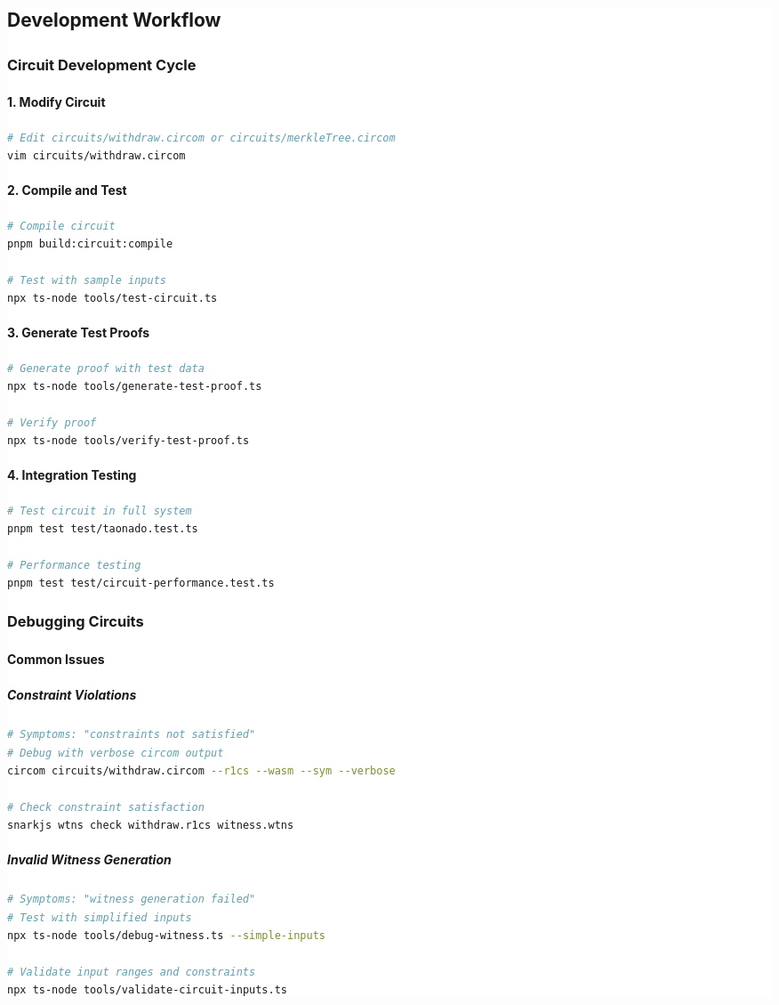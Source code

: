 ## Development Workflow

### Circuit Development Cycle

#### 1. Modify Circuit
```bash
# Edit circuits/withdraw.circom or circuits/merkleTree.circom
vim circuits/withdraw.circom
```

#### 2. Compile and Test
```bash
# Compile circuit
pnpm build:circuit:compile

# Test with sample inputs
npx ts-node tools/test-circuit.ts
```

#### 3. Generate Test Proofs
```bash
# Generate proof with test data
npx ts-node tools/generate-test-proof.ts

# Verify proof
npx ts-node tools/verify-test-proof.ts
```

#### 4. Integration Testing
```bash
# Test circuit in full system
pnpm test test/taonado.test.ts

# Performance testing
pnpm test test/circuit-performance.test.ts
```

### Debugging Circuits

#### Common Issues

##### Constraint Violations
```bash
# Symptoms: "constraints not satisfied"
# Debug with verbose circom output
circom circuits/withdraw.circom --r1cs --wasm --sym --verbose

# Check constraint satisfaction
snarkjs wtns check withdraw.r1cs witness.wtns
```

##### Invalid Witness Generation
```bash
# Symptoms: "witness generation failed"
# Test with simplified inputs
npx ts-node tools/debug-witness.ts --simple-inputs

# Validate input ranges and constraints
npx ts-node tools/validate-circuit-inputs.ts
```
